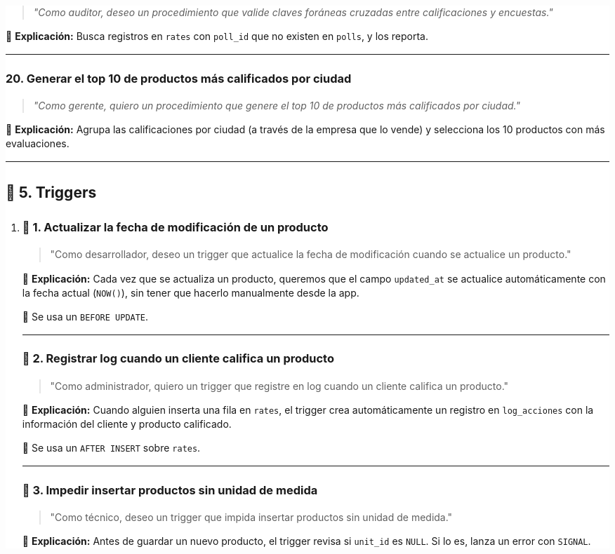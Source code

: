    > *"Como auditor, deseo un procedimiento que valide claves foráneas cruzadas entre calificaciones y encuestas."*

   🧠 **Explicación:**
    Busca registros en `rates` con `poll_id` que no existen en `polls`, y los reporta.

   ------

   ### **20. Generar el top 10 de productos más calificados por ciudad**

   > *"Como gerente, quiero un procedimiento que genere el top 10 de productos más calificados por ciudad."*

   🧠 **Explicación:**
    Agrupa las calificaciones por ciudad (a través de la empresa que lo vende) y selecciona los 10 productos con más evaluaciones.

------

## 🔹 **5. Triggers**

1. ### 🔎 **1. Actualizar la fecha de modificación de un producto**

   > "Como desarrollador, deseo un trigger que actualice la fecha de modificación cuando se actualice un producto."

   🧠 **Explicación:**
    Cada vez que se actualiza un producto, queremos que el campo `updated_at` se actualice automáticamente con la fecha actual (`NOW()`), sin tener que hacerlo manualmente desde la app.

   🔁 Se usa un `BEFORE UPDATE`.

   ------

   ### 🔎 **2. Registrar log cuando un cliente califica un producto**

   > "Como administrador, quiero un trigger que registre en log cuando un cliente califica un producto."

   🧠 **Explicación:**
    Cuando alguien inserta una fila en `rates`, el trigger crea automáticamente un registro en `log_acciones` con la información del cliente y producto calificado.

   🔁 Se usa un `AFTER INSERT` sobre `rates`.

   ------

   ### 🔎 **3. Impedir insertar productos sin unidad de medida**

   > "Como técnico, deseo un trigger que impida insertar productos sin unidad de medida."

   🧠 **Explicación:**
    Antes de guardar un nuevo producto, el trigger revisa si `unit_id` es `NULL`. Si lo es, lanza un error con `SIGNAL`.
